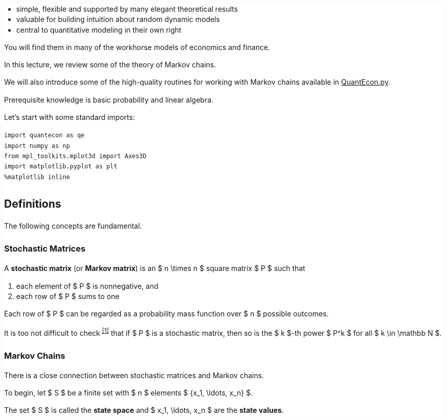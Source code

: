 - simple, flexible and supported by many elegant theoretical results  
- valuable for building intuition about random dynamic models  
- central to quantitative modeling in their own right  


You will find them in many of the workhorse models of economics and finance.

In this lecture, we review some of the theory of Markov chains.

We will also introduce some of the high-quality routines for working with Markov chains available in [QuantEcon.py](http://quantecon.org/quantecon-py).

Prerequisite knowledge is basic probability and linear algebra.

Let’s start with some standard imports:


```python3 hide-output=false
import quantecon as qe
import numpy as np
from mpl_toolkits.mplot3d import Axes3D
import matplotlib.pyplot as plt
%matplotlib inline
```


## Definitions

The following concepts are fundamental.


<a id='finite-dp-stoch-mat'></a>



### Stochastic Matrices


<a id='index-2'></a>
A **stochastic matrix** (or **Markov matrix**)  is an $ n \times n $ square matrix $ P $
such that

1. each element of $ P $ is nonnegative, and  
1. each row of $ P $ sums to one  


Each row of $ P $ can be regarded as a probability mass function over $ n $ possible outcomes.

It is too not difficult to check <sup><a href=#pm id=pm-link>[1]</a></sup> that if $ P $ is a stochastic matrix, then so is the $ k $-th power $ P^k $ for all $ k \in \mathbb N $.



### Markov Chains


<a id='index-4'></a>
There is a close connection between stochastic matrices and Markov chains.

To begin, let $ S $ be a finite set with $ n $ elements $ \{x_1, \ldots, x_n\} $.

The set $ S $ is called the **state space** and $ x_1, \ldots, x_n $ are the **state values**.
